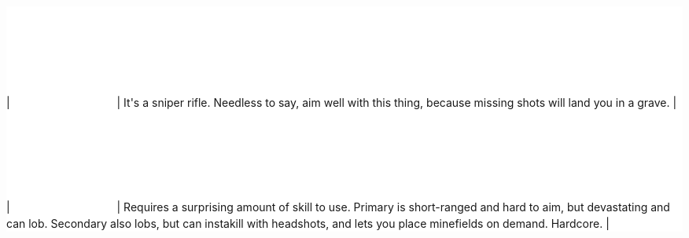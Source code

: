 | <img src="../images/weapons/rifle.png" width="128px"/> | It's a sniper rifle. Needless to say, aim well with this thing, because missing shots will land you in a grave. |
| <img src="../images/weapons/corroder.png" width="128px"/> | Requires a surprising amount of skill to use. Primary is short-ranged and hard to aim, but devastating and can lob. Secondary also lobs, but can instakill with headshots, and lets you place minefields on demand. Hardcore. |